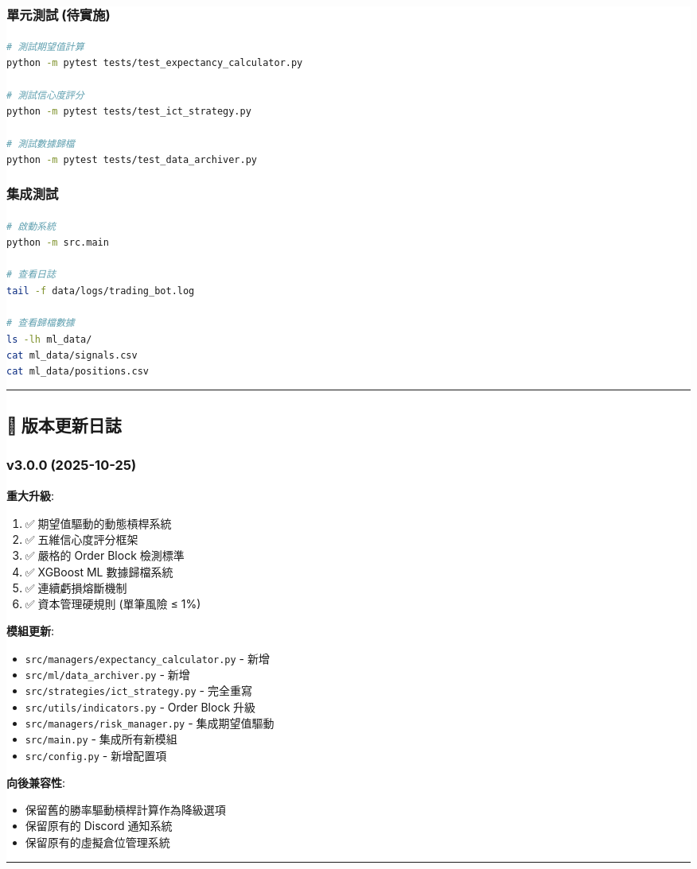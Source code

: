 ### 單元測試 (待實施)
```bash
# 測試期望值計算
python -m pytest tests/test_expectancy_calculator.py

# 測試信心度評分
python -m pytest tests/test_ict_strategy.py

# 測試數據歸檔
python -m pytest tests/test_data_archiver.py
```

### 集成測試
```bash
# 啟動系統
python -m src.main

# 查看日誌
tail -f data/logs/trading_bot.log

# 查看歸檔數據
ls -lh ml_data/
cat ml_data/signals.csv
cat ml_data/positions.csv
```

---

## 📝 版本更新日誌

### v3.0.0 (2025-10-25)

**重大升級**:
1. ✅ 期望值驅動的動態槓桿系統
2. ✅ 五維信心度評分框架
3. ✅ 嚴格的 Order Block 檢測標準
4. ✅ XGBoost ML 數據歸檔系統
5. ✅ 連續虧損熔斷機制
6. ✅ 資本管理硬規則 (單筆風險 ≤ 1%)

**模組更新**:
- `src/managers/expectancy_calculator.py` - 新增
- `src/ml/data_archiver.py` - 新增
- `src/strategies/ict_strategy.py` - 完全重寫
- `src/utils/indicators.py` - Order Block 升級
- `src/managers/risk_manager.py` - 集成期望值驅動
- `src/main.py` - 集成所有新模組
- `src/config.py` - 新增配置項

**向後兼容性**:
- 保留舊的勝率驅動槓桿計算作為降級選項
- 保留原有的 Discord 通知系統
- 保留原有的虛擬倉位管理系統

---